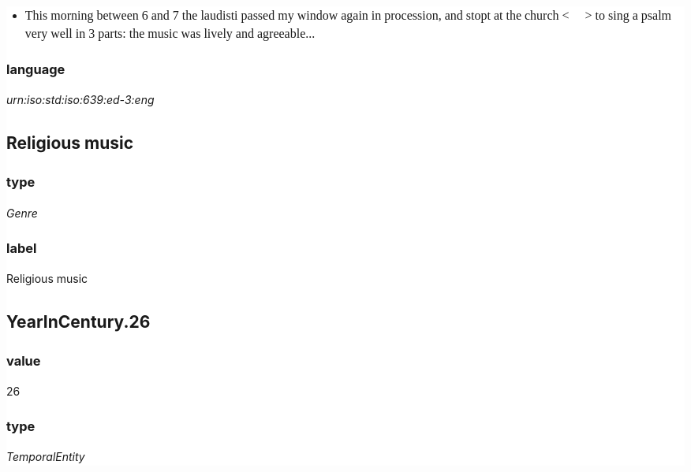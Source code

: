  - <p><span style="font-size: 12.0pt; font-family: 'Times New Roman',serif; mso-fareast-font-family: 'Times New Roman'; mso-fareast-language: EN-GB;">This morning between 6 and 7 the laudisti passed my window again in procession, and stopt at the church &lt; &nbsp; &nbsp; &gt; to sing a psalm very well in 3 parts: the music was lively and agreeable...</span></p>

### language


*urn:iso:std:iso:639:ed-3:eng*

## Religious music

### type


*Genre*

### label


Religious music

## YearInCentury.26

### value


26

### type


*TemporalEntity*